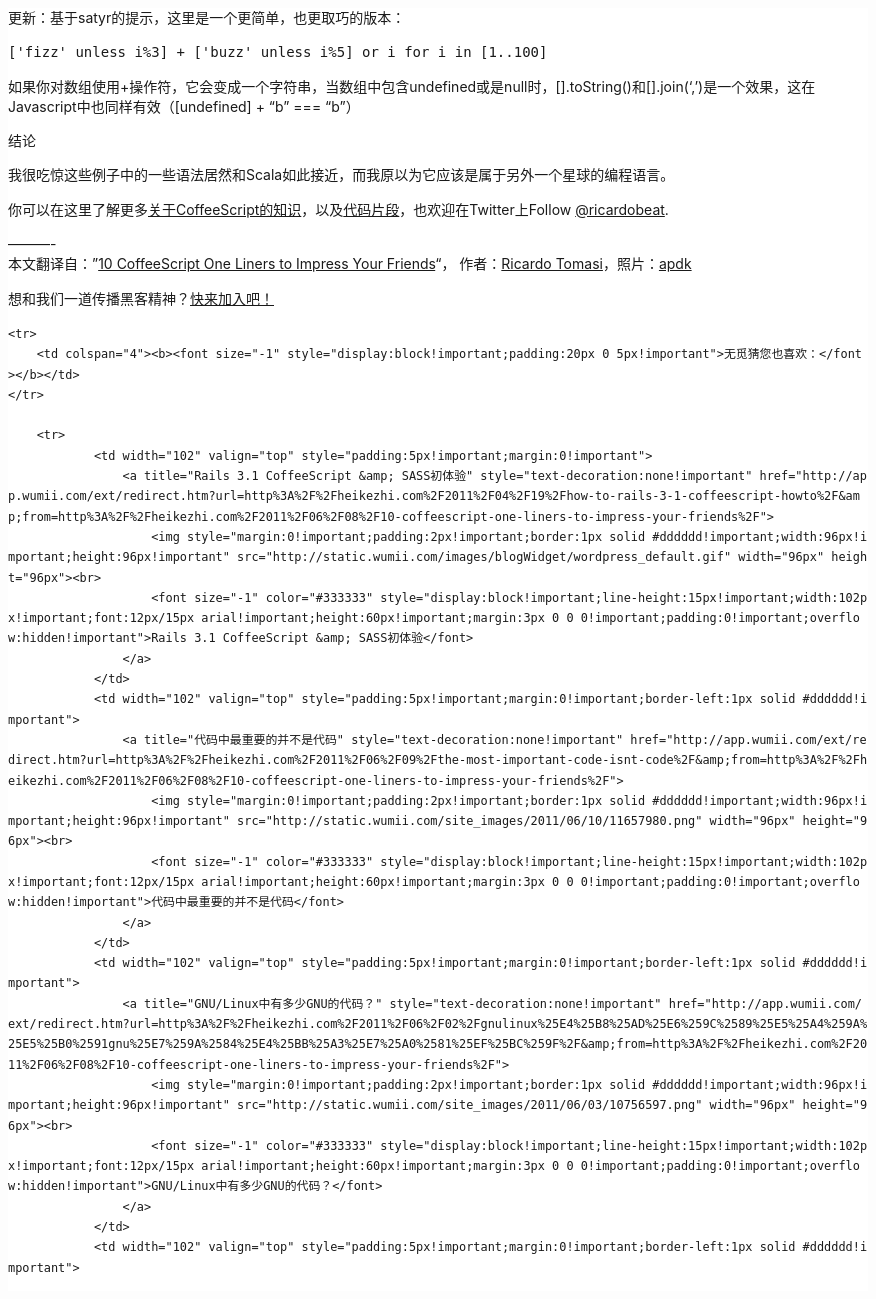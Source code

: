<p>更新：基于satyr的提示，这里是一个更简单，也更取巧的版本：</p>
<pre name="code">
['fizz' unless i%3] + ['buzz' unless i%5] or i for i in [1..100]
</pre>
<p>如果你对数组使用+操作符，它会变成一个字符串，当数组中包含undefined或是null时，[].toString()和[].join(‘,’)是一个效果，这在Javascript中也同样有效（[undefined] + “b” === “b”）</p>
<p>结论</p>
<p>我很吃惊这些例子中的一些语法居然和Scala如此接近，而我原以为它应该是属于另外一个星球的编程语言。</p>
<p>你可以在这里了解更多<a href="http://jashkenas.github.com/coffee-script/">关于CoffeeScript的知识</a>，以及<a href="http://rosettacode.org/wiki/Category:CoffeeScript">代码片段</a>，也欢迎在Twitter上Follow <a href="http://twitter.com/ricardobeat">@ricardobeat</a>.</p>
<p>———-<br>
本文翻译自：”<a href="http://ricardo.cc/2011/06/02/10-CoffeeScript-One-Liners-to-Impress-Your-Friends.html">10 CoffeeScript One Liners to Impress Your Friends</a>“， 作者：<a href="http://ricardo.cc/">Ricardo Tomasi</a>，照片：<a href="http://www.flickr.com/photos/62337512@N00/">apdk</a></p>
<p>想和我们一道传播黑客精神？<a href="http://heikezhi.com/join">快来加入吧！</a></p>
<table cellspacing="0" cellpadding="3" border="0" style="clear:both">
    
    <tr>
        <td colspan="4"><b><font size="-1" style="display:block!important;padding:20px 0 5px!important">无觅猜您也喜欢：</font></b></td>
    </tr>
    
        <tr>
                <td width="102" valign="top" style="padding:5px!important;margin:0!important">
                    <a title="Rails 3.1 CoffeeScript &amp; SASS初体验" style="text-decoration:none!important" href="http://app.wumii.com/ext/redirect.htm?url=http%3A%2F%2Fheikezhi.com%2F2011%2F04%2F19%2Fhow-to-rails-3-1-coffeescript-howto%2F&amp;from=http%3A%2F%2Fheikezhi.com%2F2011%2F06%2F08%2F10-coffeescript-one-liners-to-impress-your-friends%2F">
                        <img style="margin:0!important;padding:2px!important;border:1px solid #dddddd!important;width:96px!important;height:96px!important" src="http://static.wumii.com/images/blogWidget/wordpress_default.gif" width="96px" height="96px"><br>
                        <font size="-1" color="#333333" style="display:block!important;line-height:15px!important;width:102px!important;font:12px/15px arial!important;height:60px!important;margin:3px 0 0 0!important;padding:0!important;overflow:hidden!important">Rails 3.1 CoffeeScript &amp; SASS初体验</font>
                    </a>
                </td>
                <td width="102" valign="top" style="padding:5px!important;margin:0!important;border-left:1px solid #dddddd!important">
                    <a title="代码中最重要的并不是代码" style="text-decoration:none!important" href="http://app.wumii.com/ext/redirect.htm?url=http%3A%2F%2Fheikezhi.com%2F2011%2F06%2F09%2Fthe-most-important-code-isnt-code%2F&amp;from=http%3A%2F%2Fheikezhi.com%2F2011%2F06%2F08%2F10-coffeescript-one-liners-to-impress-your-friends%2F">
                        <img style="margin:0!important;padding:2px!important;border:1px solid #dddddd!important;width:96px!important;height:96px!important" src="http://static.wumii.com/site_images/2011/06/10/11657980.png" width="96px" height="96px"><br>
                        <font size="-1" color="#333333" style="display:block!important;line-height:15px!important;width:102px!important;font:12px/15px arial!important;height:60px!important;margin:3px 0 0 0!important;padding:0!important;overflow:hidden!important">代码中最重要的并不是代码</font>
                    </a>
                </td>
                <td width="102" valign="top" style="padding:5px!important;margin:0!important;border-left:1px solid #dddddd!important">
                    <a title="GNU/Linux中有多少GNU的代码？" style="text-decoration:none!important" href="http://app.wumii.com/ext/redirect.htm?url=http%3A%2F%2Fheikezhi.com%2F2011%2F06%2F02%2Fgnulinux%25E4%25B8%25AD%25E6%259C%2589%25E5%25A4%259A%25E5%25B0%2591gnu%25E7%259A%2584%25E4%25BB%25A3%25E7%25A0%2581%25EF%25BC%259F%2F&amp;from=http%3A%2F%2Fheikezhi.com%2F2011%2F06%2F08%2F10-coffeescript-one-liners-to-impress-your-friends%2F">
                        <img style="margin:0!important;padding:2px!important;border:1px solid #dddddd!important;width:96px!important;height:96px!important" src="http://static.wumii.com/site_images/2011/06/03/10756597.png" width="96px" height="96px"><br>
                        <font size="-1" color="#333333" style="display:block!important;line-height:15px!important;width:102px!important;font:12px/15px arial!important;height:60px!important;margin:3px 0 0 0!important;padding:0!important;overflow:hidden!important">GNU/Linux中有多少GNU的代码？</font>
                    </a>
                </td>
                <td width="102" valign="top" style="padding:5px!important;margin:0!important;border-left:1px solid #dddddd!important">
